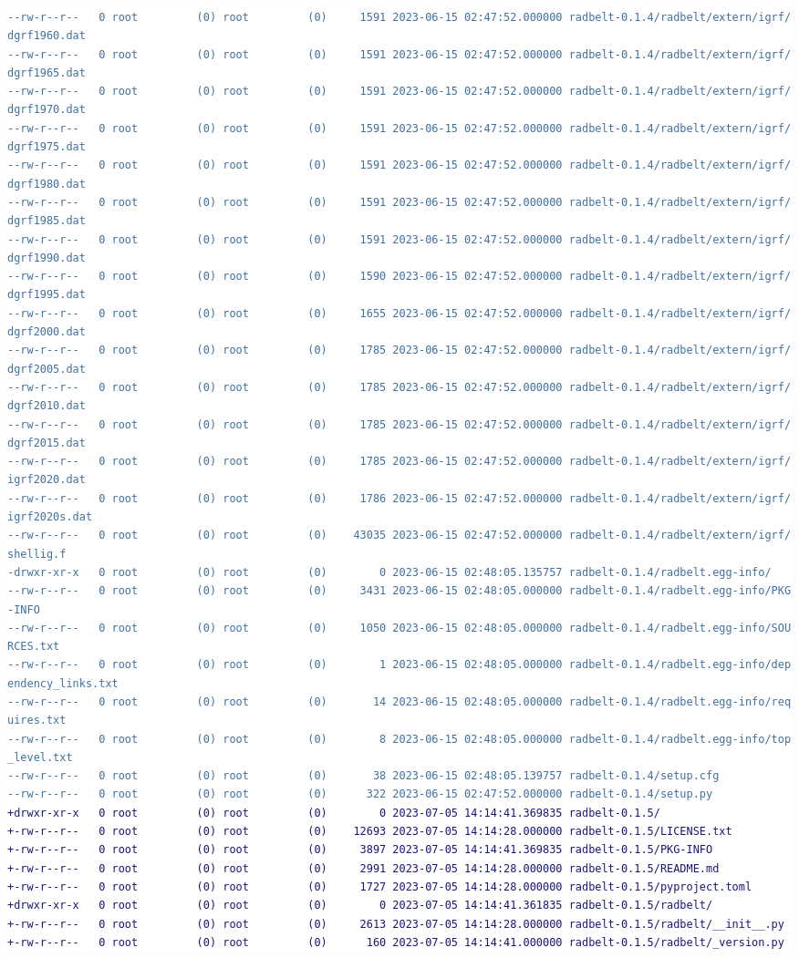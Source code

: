 ```diff
--rw-r--r--   0 root         (0) root         (0)     1591 2023-06-15 02:47:52.000000 radbelt-0.1.4/radbelt/extern/igrf/dgrf1960.dat
--rw-r--r--   0 root         (0) root         (0)     1591 2023-06-15 02:47:52.000000 radbelt-0.1.4/radbelt/extern/igrf/dgrf1965.dat
--rw-r--r--   0 root         (0) root         (0)     1591 2023-06-15 02:47:52.000000 radbelt-0.1.4/radbelt/extern/igrf/dgrf1970.dat
--rw-r--r--   0 root         (0) root         (0)     1591 2023-06-15 02:47:52.000000 radbelt-0.1.4/radbelt/extern/igrf/dgrf1975.dat
--rw-r--r--   0 root         (0) root         (0)     1591 2023-06-15 02:47:52.000000 radbelt-0.1.4/radbelt/extern/igrf/dgrf1980.dat
--rw-r--r--   0 root         (0) root         (0)     1591 2023-06-15 02:47:52.000000 radbelt-0.1.4/radbelt/extern/igrf/dgrf1985.dat
--rw-r--r--   0 root         (0) root         (0)     1591 2023-06-15 02:47:52.000000 radbelt-0.1.4/radbelt/extern/igrf/dgrf1990.dat
--rw-r--r--   0 root         (0) root         (0)     1590 2023-06-15 02:47:52.000000 radbelt-0.1.4/radbelt/extern/igrf/dgrf1995.dat
--rw-r--r--   0 root         (0) root         (0)     1655 2023-06-15 02:47:52.000000 radbelt-0.1.4/radbelt/extern/igrf/dgrf2000.dat
--rw-r--r--   0 root         (0) root         (0)     1785 2023-06-15 02:47:52.000000 radbelt-0.1.4/radbelt/extern/igrf/dgrf2005.dat
--rw-r--r--   0 root         (0) root         (0)     1785 2023-06-15 02:47:52.000000 radbelt-0.1.4/radbelt/extern/igrf/dgrf2010.dat
--rw-r--r--   0 root         (0) root         (0)     1785 2023-06-15 02:47:52.000000 radbelt-0.1.4/radbelt/extern/igrf/dgrf2015.dat
--rw-r--r--   0 root         (0) root         (0)     1785 2023-06-15 02:47:52.000000 radbelt-0.1.4/radbelt/extern/igrf/igrf2020.dat
--rw-r--r--   0 root         (0) root         (0)     1786 2023-06-15 02:47:52.000000 radbelt-0.1.4/radbelt/extern/igrf/igrf2020s.dat
--rw-r--r--   0 root         (0) root         (0)    43035 2023-06-15 02:47:52.000000 radbelt-0.1.4/radbelt/extern/igrf/shellig.f
-drwxr-xr-x   0 root         (0) root         (0)        0 2023-06-15 02:48:05.135757 radbelt-0.1.4/radbelt.egg-info/
--rw-r--r--   0 root         (0) root         (0)     3431 2023-06-15 02:48:05.000000 radbelt-0.1.4/radbelt.egg-info/PKG-INFO
--rw-r--r--   0 root         (0) root         (0)     1050 2023-06-15 02:48:05.000000 radbelt-0.1.4/radbelt.egg-info/SOURCES.txt
--rw-r--r--   0 root         (0) root         (0)        1 2023-06-15 02:48:05.000000 radbelt-0.1.4/radbelt.egg-info/dependency_links.txt
--rw-r--r--   0 root         (0) root         (0)       14 2023-06-15 02:48:05.000000 radbelt-0.1.4/radbelt.egg-info/requires.txt
--rw-r--r--   0 root         (0) root         (0)        8 2023-06-15 02:48:05.000000 radbelt-0.1.4/radbelt.egg-info/top_level.txt
--rw-r--r--   0 root         (0) root         (0)       38 2023-06-15 02:48:05.139757 radbelt-0.1.4/setup.cfg
--rw-r--r--   0 root         (0) root         (0)      322 2023-06-15 02:47:52.000000 radbelt-0.1.4/setup.py
+drwxr-xr-x   0 root         (0) root         (0)        0 2023-07-05 14:14:41.369835 radbelt-0.1.5/
+-rw-r--r--   0 root         (0) root         (0)    12693 2023-07-05 14:14:28.000000 radbelt-0.1.5/LICENSE.txt
+-rw-r--r--   0 root         (0) root         (0)     3897 2023-07-05 14:14:41.369835 radbelt-0.1.5/PKG-INFO
+-rw-r--r--   0 root         (0) root         (0)     2991 2023-07-05 14:14:28.000000 radbelt-0.1.5/README.md
+-rw-r--r--   0 root         (0) root         (0)     1727 2023-07-05 14:14:28.000000 radbelt-0.1.5/pyproject.toml
+drwxr-xr-x   0 root         (0) root         (0)        0 2023-07-05 14:14:41.361835 radbelt-0.1.5/radbelt/
+-rw-r--r--   0 root         (0) root         (0)     2613 2023-07-05 14:14:28.000000 radbelt-0.1.5/radbelt/__init__.py
+-rw-r--r--   0 root         (0) root         (0)      160 2023-07-05 14:14:41.000000 radbelt-0.1.5/radbelt/_version.py
```